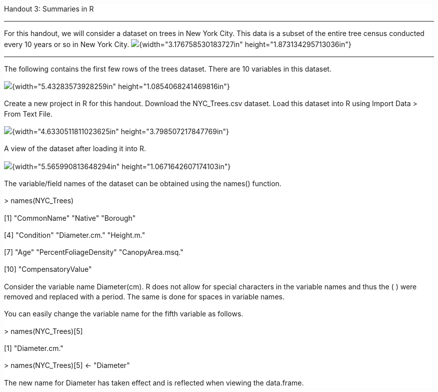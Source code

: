 Handout 3: Summaries in R

  -------------------------------------------------------------------------------------------------------------------------------------------------------------------------- -----------------------------------------------------------------------------------------
  For this handout, we will consider a dataset on trees in New York City. This data is a subset of the entire tree census conducted every 10 years or so in New York City.   ![](img/h14/media/image1.png){width="3.176758530183727in" height="1.873134295713036in"}
  -------------------------------------------------------------------------------------------------------------------------------------------------------------------------- -----------------------------------------------------------------------------------------

The following contains the first few rows of the trees dataset. There
are 10 variables in this dataset.

![](img/h14/media/image2.png){width="5.43283573928259in"
height="1.0854068241469816in"}

Create a new project in R for this handout. Download the NYC\_Trees.csv
dataset. Load this dataset into R using Import Data &gt; From Text File.

![](img/h14/media/image3.png){width="4.6330511811023625in"
height="3.798507217847769in"}

A view of the dataset after loading it into R.

![](img/h14/media/image4.png){width="5.565990813648294in"
height="1.0671642607174103in"}

The variable/field names of the dataset can be obtained using the
names() function.

&gt; names(NYC\_Trees)

\[1\] "CommonName" "Native" "Borough"

\[4\] "Condition" "Diameter.cm." "Height.m."

\[7\] "Age" "PercentFoliageDensity" "CanopyArea.msq."

\[10\] "CompensatoryValue"

Consider the variable name Diameter(cm). R does not allow for special
characters in the variable names and thus the ( ) were removed and
replaced with a period. The same is done for spaces in variable names.

You can easily change the variable name for the fifth variable as
follows.

&gt; names(NYC\_Trees)\[5\]

\[1\] "Diameter.cm."

&gt; names(NYC\_Trees)\[5\] &lt;- "Diameter"

The new name for Diameter has taken effect and is reflected when viewing
the data.frame.
